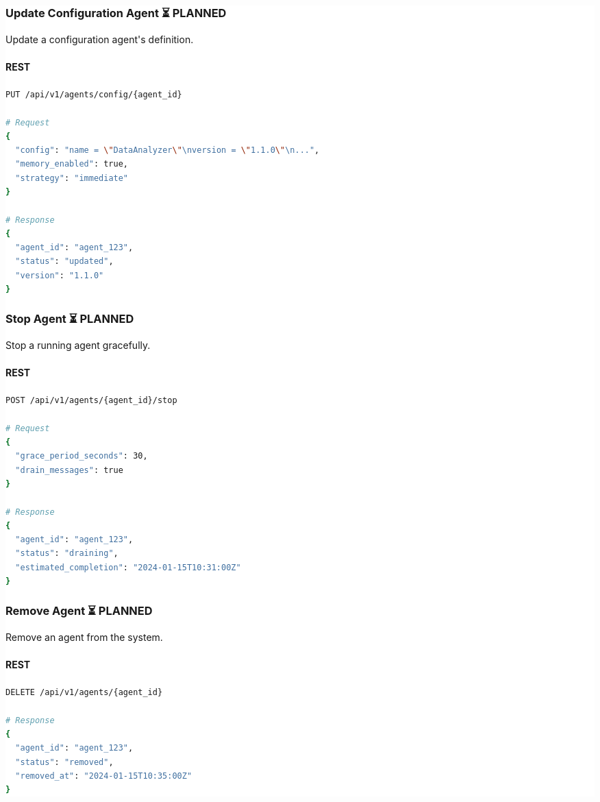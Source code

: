 ### Update Configuration Agent ⏳ **PLANNED**

Update a configuration agent's definition.

#### REST

```bash
PUT /api/v1/agents/config/{agent_id}

# Request
{
  "config": "name = \"DataAnalyzer\"\nversion = \"1.1.0\"\n...",
  "memory_enabled": true,
  "strategy": "immediate"
}

# Response
{
  "agent_id": "agent_123",
  "status": "updated",
  "version": "1.1.0"
}
```

### Stop Agent ⏳ **PLANNED**

Stop a running agent gracefully.

#### REST

```bash
POST /api/v1/agents/{agent_id}/stop

# Request
{
  "grace_period_seconds": 30,
  "drain_messages": true
}

# Response
{
  "agent_id": "agent_123",
  "status": "draining",
  "estimated_completion": "2024-01-15T10:31:00Z"
}
```

### Remove Agent ⏳ **PLANNED**

Remove an agent from the system.

#### REST

```bash
DELETE /api/v1/agents/{agent_id}

# Response
{
  "agent_id": "agent_123",
  "status": "removed",
  "removed_at": "2024-01-15T10:35:00Z"
}
```
